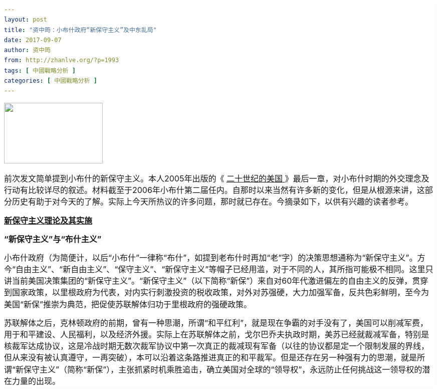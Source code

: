 ```yaml
---
layout: post
title: "资中筠：小布什政府“新保守主义”及中东乱局"
date: 2017-09-07
author: 资中筠
from: http://zhanlve.org/?p=1993
tags: [ 中國戰略分析 ]
categories: [ 中國戰略分析 ]
---
```


<div id="entry">
 <div class="at-above-post addthis_tool" data-url="http://zhanlve.org/?p=1993">
 </div>
 <p>
  <img alt="" class="aligncenter size-full wp-image-1994" height="121" src="http://zhanlve.org/wp-content/uploads/2017/09/Unknown-11.jpeg" width="197"/>
 </p>
 <p>
  <span style="font-size: 12pt;">
   前次发文简单提到小布什的新保守主义。本人2005年出版的《
   <u>
    二十世纪的美国
   </u>
   》最后一章，对小布什时期的外交理念及行动有比较详尽的叙述。材料截至于2006年小布什第二届任内。自那时以来当然有许多新的变化，但是从根源来讲，这部分历史有助于对今天的了解。实际上今天所热议的许多问题，那时就已存在。今摘录如下，以供有兴趣的读者参考。
  </span>
 </p>
 <p>
  <span style="font-size: 12pt;">
   <strong>
    <u>
    </u>
   </strong>
   <strong>
    <u>
     新保守主义理论及其实施
    </u>
   </strong>
  </span>
 </p>
 <p>
  <span style="font-size: 12pt;">
   <strong>
    “新保守主义”与“布什主义”
   </strong>
  </span>
 </p>
 <p>
  <span style="font-size: 12pt;">
   小布什政府（为简便计，以后“小布什”一律称“布什”，如提到老布什时再加“老”字）的决策思想通称为“新保守主义”。方今“自由主义”、“新自由主义”、“保守主义”、“新保守主义”等帽子已经用滥，对于不同的人，其所指可能极不相同。这里只讲当前美国决策集团的“新保守主义”。“新保守主义”（以下简称“新保”）来自对60年代激进偏左的自由主义的反弹，贯穿到国家政策，以里根政府为代表，对内实行刺激投资的税收政策，对外对苏强硬，大力加强军备，反共色彩鲜明，至今为美国“新保”推崇为典范，把促使苏联解体归功于里根政府的强硬政策。
  </span>
 </p>
 <p>
  <span style="font-size: 12pt;">
   苏联解体之后，克林顿政府的前期，曾有一种思潮，所谓“和平红利”，就是现在争霸的对手没有了，美国可以削减军费，用于和平建设、人民福利，以及经济外援。实际上在苏联解体之前，戈尔巴乔夫执政时期，美苏已经就裁减军备，特别是核裁军达成协议，这是冷战时期无数次裁军协议中第一次真正的裁减现有军备（以往的协议都是定一个限制发展的界线，但从来没有被认真遵守，一再突破），本可以沿着这条路推进真正的和平裁军。但是还存在另一种强有力的思潮，就是所谓“新保守主义”（简称“新保”），主张抓紧时机乘胜追击，确立美国对全球的“领导权”，永远防止任何挑战这一领导权的潜在力量的出现。
  </span>
 </p>
 <p>